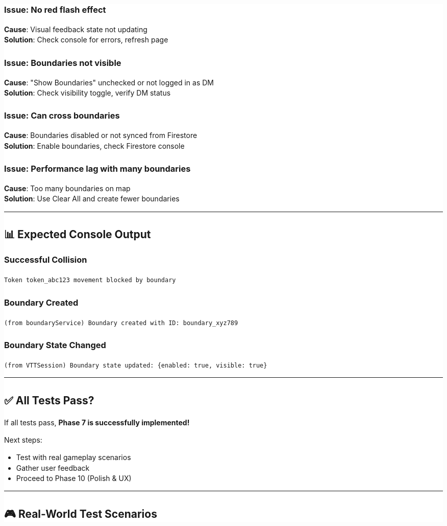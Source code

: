 ### Issue: No red flash effect
**Cause**: Visual feedback state not updating  
**Solution**: Check console for errors, refresh page

### Issue: Boundaries not visible
**Cause**: "Show Boundaries" unchecked or not logged in as DM  
**Solution**: Check visibility toggle, verify DM status

### Issue: Can cross boundaries
**Cause**: Boundaries disabled or not synced from Firestore  
**Solution**: Enable boundaries, check Firestore console

### Issue: Performance lag with many boundaries
**Cause**: Too many boundaries on map  
**Solution**: Use Clear All and create fewer boundaries

---

## 📊 Expected Console Output

### Successful Collision
```
Token token_abc123 movement blocked by boundary
```

### Boundary Created
```
(from boundaryService) Boundary created with ID: boundary_xyz789
```

### Boundary State Changed
```
(from VTTSession) Boundary state updated: {enabled: true, visible: true}
```

---

## ✅ All Tests Pass?

If all tests pass, **Phase 7 is successfully implemented!**

Next steps:
- Test with real gameplay scenarios
- Gather user feedback
- Proceed to Phase 10 (Polish & UX)

---

## 🎮 Real-World Test Scenarios
